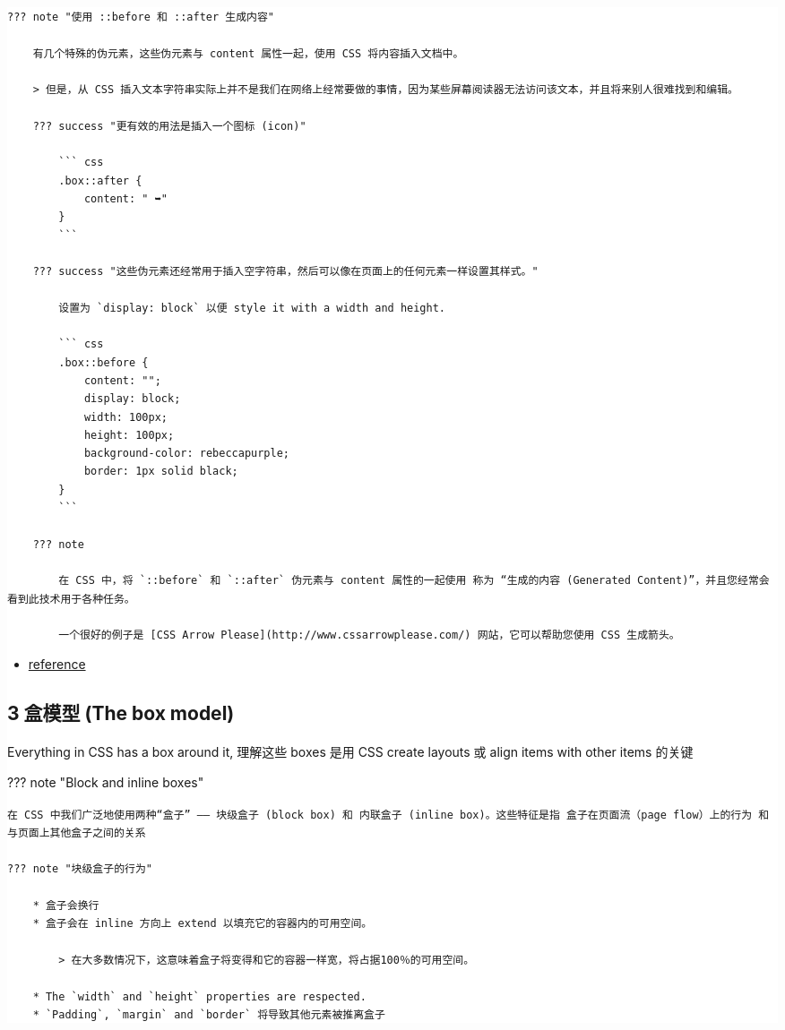     ??? note "使用 ::before 和 ::after 生成内容"

        有几个特殊的伪元素，这些伪元素与 content 属性一起，使用 CSS 将内容插入文档中。

        > 但是，从 CSS 插入文本字符串实际上并不是我们在网络上经常要做的事情，因为某些屏幕阅读器无法访问该文本，并且将来别人很难找到和编辑。

        ??? success "更有效的用法是插入一个图标 (icon)"

            ``` css
            .box::after {
                content: " ➥"
            }   
            ```

        ??? success "这些伪元素还经常用于插入空字符串，然后可以像在页面上的任何元素一样设置其样式。"

            设置为 `display: block` 以便 style it with a width and height.

            ``` css
            .box::before {
                content: "";
                display: block;
                width: 100px;
                height: 100px;
                background-color: rebeccapurple;
                border: 1px solid black;
            }   
            ```

        ??? note

            在 CSS 中，将 `::before` 和 `::after` 伪元素与 content 属性的一起使用 称为 “生成的内容 (Generated Content)”，并且您经常会看到此技术用于各种任务。
            
            一个很好的例子是 [CSS Arrow Please](http://www.cssarrowplease.com/) 网站，它可以帮助您使用 CSS 生成箭头。

* [reference](https://developer.mozilla.org/en-US/docs/Learn/CSS/Building_blocks/Selectors/Pseudo-classes_and_pseudo-elements#Reference_section)



## 3 盒模型 (The box model)

Everything in CSS has a box around it, 理解这些 boxes 是用 CSS create layouts 或 align items with other items 的关键 

??? note "Block and inline boxes"

    在 CSS 中我们广泛地使用两种“盒子” —— 块级盒子 (block box) 和 内联盒子 (inline box)。这些特征是指 盒子在页面流（page flow）上的行为 和 与页面上其他盒子之间的关系

    ??? note "块级盒子的行为"

        * 盒子会换行
        * 盒子会在 inline 方向上 extend 以填充它的容器内的可用空间。

            > 在大多数情况下，这意味着盒子将变得和它的容器一样宽，将占据100％的可用空间。

        * The `width` and `height` properties are respected.
        * `Padding`, `margin` and `border` 将导致其他元素被推离盒子
